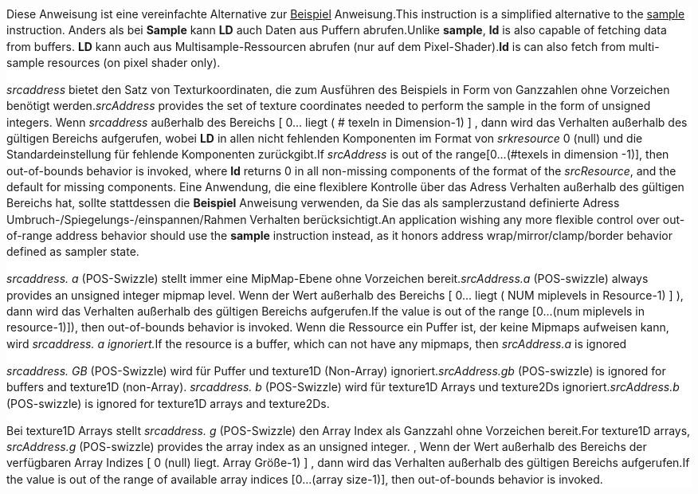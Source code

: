 <span data-ttu-id="0b77d-117">Diese Anweisung ist eine vereinfachte Alternative zur [Beispiel](sample--sm4---asm-.md) Anweisung.</span><span class="sxs-lookup"><span data-stu-id="0b77d-117">This instruction is a simplified alternative to the [sample](sample--sm4---asm-.md) instruction.</span></span> <span data-ttu-id="0b77d-118">Anders als bei **Sample** kann **LD** auch Daten aus Puffern abrufen.</span><span class="sxs-lookup"><span data-stu-id="0b77d-118">Unlike **sample**, **ld** is also capable of fetching data from buffers.</span></span> <span data-ttu-id="0b77d-119">**LD** kann auch aus Multisample-Ressourcen abrufen (nur auf dem Pixel-Shader).</span><span class="sxs-lookup"><span data-stu-id="0b77d-119">**ld** is can also fetch from multi-sample resources (on pixel shader only).</span></span>

<span data-ttu-id="0b77d-120">*srcaddress* bietet den Satz von Texturkoordinaten, die zum Ausführen des Beispiels in Form von Ganzzahlen ohne Vorzeichen benötigt werden.</span><span class="sxs-lookup"><span data-stu-id="0b77d-120">*srcAddress* provides the set of texture coordinates needed to perform the sample in the form of unsigned integers.</span></span> <span data-ttu-id="0b77d-121">Wenn *srcaddress* außerhalb des Bereichs \[ 0... liegt ( \# texeln in Dimension-1) \] , dann wird das Verhalten außerhalb des gültigen Bereichs aufgerufen, wobei **LD** in allen nicht fehlenden Komponenten im Format von *srkresource* 0 (null) und die Standardeinstellung für fehlende Komponenten zurückgibt.</span><span class="sxs-lookup"><span data-stu-id="0b77d-121">If *srcAddress* is out of the range\[0...(\#texels in dimension -1)\], then out-of-bounds behavior is invoked, where **ld** returns 0 in all non-missing components of the format of the *srcResource*, and the default for missing components.</span></span> <span data-ttu-id="0b77d-122">Eine Anwendung, die eine flexiblere Kontrolle über das Adress Verhalten außerhalb des gültigen Bereichs hat, sollte stattdessen die **Beispiel** Anweisung verwenden, da Sie das als samplerzustand definierte Adress Umbruch-/Spiegelungs-/einspannen/Rahmen Verhalten berücksichtigt.</span><span class="sxs-lookup"><span data-stu-id="0b77d-122">An application wishing any more flexible control over out-of-range address behavior should use the **sample** instruction instead, as it honors address wrap/mirror/clamp/border behavior defined as sampler state.</span></span>

<span data-ttu-id="0b77d-123">*srcaddress. a* (POS-Swizzle) stellt immer eine MipMap-Ebene ohne Vorzeichen bereit.</span><span class="sxs-lookup"><span data-stu-id="0b77d-123">*srcAddress.a* (POS-swizzle) always provides an unsigned integer mipmap level.</span></span> <span data-ttu-id="0b77d-124">Wenn der Wert außerhalb des Bereichs \[ 0... liegt ( NUM miplevels in Resource-1) \] ), dann wird das Verhalten außerhalb des gültigen Bereichs aufgerufen.</span><span class="sxs-lookup"><span data-stu-id="0b77d-124">If the value is out of the range \[0...(num miplevels in resource-1)\]), then out-of-bounds behavior is invoked.</span></span> <span data-ttu-id="0b77d-125">Wenn die Ressource ein Puffer ist, der keine Mipmaps aufweisen kann, wird *srcaddress. a ignoriert.*</span><span class="sxs-lookup"><span data-stu-id="0b77d-125">If the resource is a buffer, which can not have any mipmaps, then *srcAddress.a* is ignored</span></span>

<span data-ttu-id="0b77d-126">*srcaddress. GB* (POS-Swizzle) wird für Puffer und texture1D (Non-Array) ignoriert.</span><span class="sxs-lookup"><span data-stu-id="0b77d-126">*srcAddress.gb* (POS-swizzle) is ignored for buffers and texture1D (non-Array).</span></span> <span data-ttu-id="0b77d-127">*srcaddress. b* (POS-Swizzle) wird für texture1D Arrays und texture2Ds ignoriert.</span><span class="sxs-lookup"><span data-stu-id="0b77d-127">*srcAddress.b* (POS-swizzle) is ignored for texture1D arrays and texture2Ds.</span></span>

<span data-ttu-id="0b77d-128">Bei texture1D Arrays stellt *srcaddress. g* (POS-Swizzle) den Array Index als Ganzzahl ohne Vorzeichen bereit.</span><span class="sxs-lookup"><span data-stu-id="0b77d-128">For texture1D arrays, *srcAddress.g* (POS-swizzle) provides the array index as an unsigned integer.</span></span> <span data-ttu-id="0b77d-129">, Wenn der Wert außerhalb des Bereichs der verfügbaren Array Indizes \[ 0 (null) liegt. Array Größe-1) \] , dann wird das Verhalten außerhalb des gültigen Bereichs aufgerufen.</span><span class="sxs-lookup"><span data-stu-id="0b77d-129">If the value is out of the range of available array indices \[0...(array size-1)\], then out-of-bounds behavior is invoked.</span></span>
